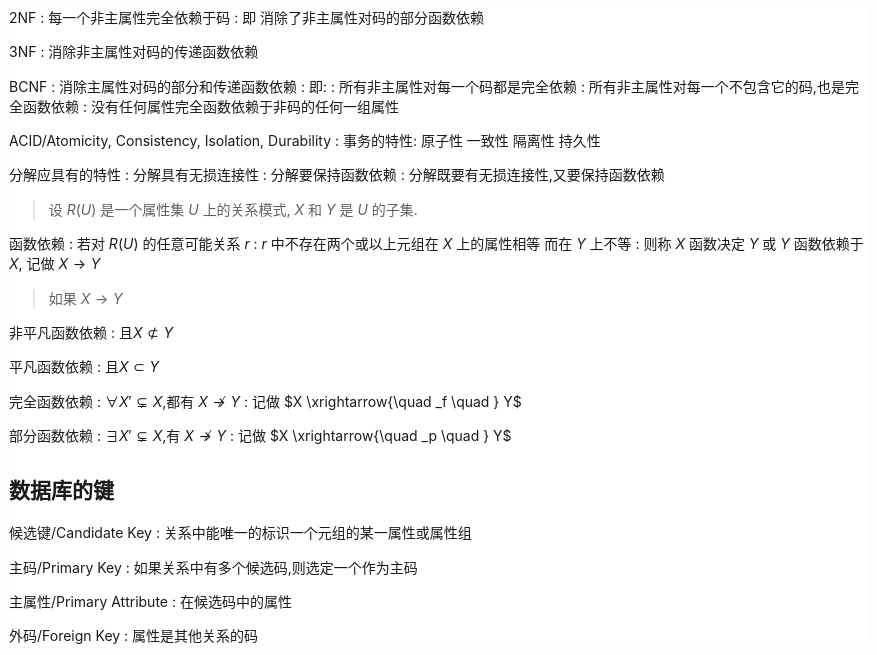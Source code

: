 2NF
: 每一个非主属性完全依赖于码
: 即 消除了非主属性对码的部分函数依赖

3NF
: 消除非主属性对码的传递函数依赖

BCNF
: 消除主属性对码的部分和传递函数依赖
: 即:
: 所有非主属性对每一个码都是完全依赖
: 所有非主属性对每一个不包含它的码,也是完全函数依赖
: 没有任何属性完全函数依赖于非码的任何一组属性

ACID/Atomicity, Consistency, Isolation, Durability
: 事务的特性: 原子性 一致性 隔离性 持久性

分解应具有的特性
: 分解具有无损连接性
: 分解要保持函数依赖
: 分解既要有无损连接性,又要保持函数依赖

> 设 $R(U)$ 是一个属性集 $U$ 上的关系模式, $X$ 和 $Y$ 是 $U$ 的子集.

函数依赖
: 若对 $R(U)$ 的任意可能关系 $r$
: $r$ 中不存在两个或以上元组在 $X$ 上的属性相等 而在 $Y$ 上不等
: 则称 $X$ 函数决定 $Y$ 或 $Y$ 函数依赖于 $X$, 记做 $X \rightarrow Y$


> 如果 $X \rightarrow Y$

非平凡函数依赖
: 且$X \not\subset Y$

平凡函数依赖
: 且$X \subset Y$

完全函数依赖
: $\forall X' \subsetneq X$,都有 $X \not\rightarrow Y$
: 记做 $X \xrightarrow{\quad _f \quad } Y$

部分函数依赖
: $\exists  X' \subsetneq X$,有 $X \not\rightarrow Y$
: 记做 $X \xrightarrow{\quad _p \quad } Y$

数据库的键
----------

候选键/Candidate Key
: 关系中能唯一的标识一个元组的某一属性或属性组

主码/Primary Key
: 如果关系中有多个候选码,则选定一个作为主码

主属性/Primary Attribute
: 在候选码中的属性

外码/Foreign Key
: 属性是其他关系的码
